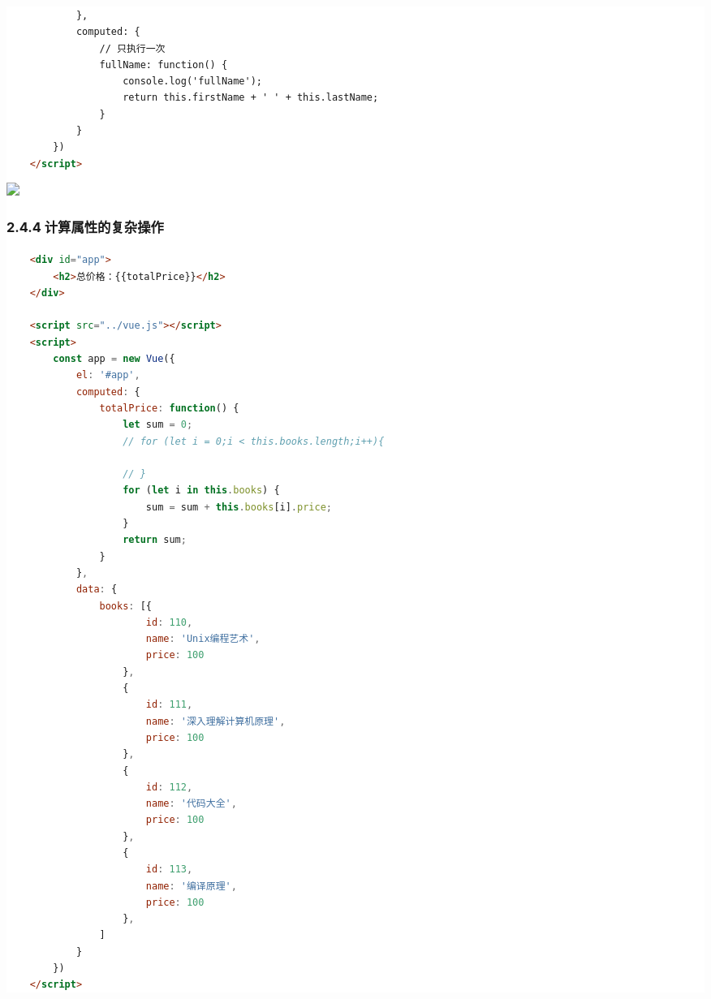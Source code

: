 ``` html
            },
            computed: {
                // 只执行一次
                fullName: function() {
                    console.log('fullName');
                    return this.firstName + ' ' + this.lastName;
                }
            }
        })
    </script>
```

![](/images/lv-12.jpg)

### 2.4.4 计算属性的复杂操作

``` html
    <div id="app">
        <h2>总价格：{{totalPrice}}</h2>
    </div>

    <script src="../vue.js"></script>
    <script>
        const app = new Vue({
            el: '#app',
            computed: {
                totalPrice: function() {
                    let sum = 0;
                    // for (let i = 0;i < this.books.length;i++){

                    // }
                    for (let i in this.books) {
                        sum = sum + this.books[i].price;
                    }
                    return sum;
                }
            },
            data: {
                books: [{
                        id: 110,
                        name: 'Unix编程艺术',
                        price: 100
                    },
                    {
                        id: 111,
                        name: '深入理解计算机原理',
                        price: 100
                    },
                    {
                        id: 112,
                        name: '代码大全',
                        price: 100
                    },
                    {
                        id: 113,
                        name: '编译原理',
                        price: 100
                    },
                ]
            }
        })
    </script>
```

